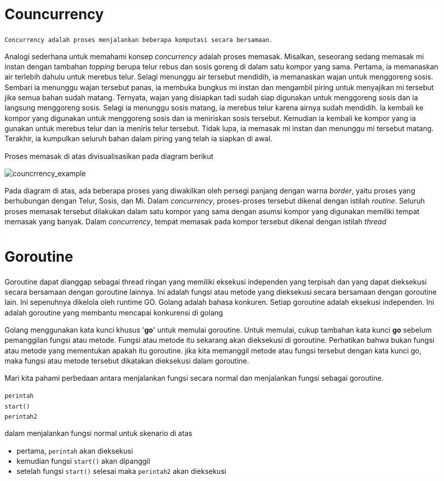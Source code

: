 # Councurrency
```
Concurrency adalah proses menjalankan beberapa komputasi secara bersamaan.
```

Analogi sederhana untuk memahami konsep *concurrency* adalah proses memasak. Misalkan, seseorang sedang memasak mi instan dengan tambahan *topping* berupa telur rebus dan sosis goreng di dalam satu kompor yang sama. Pertama, ia memanaskan air terlebih dahulu untuk merebus telur. Selagi menunggu air tersebut mendidih, ia memanaskan wajan untuk menggoreng sosis. Sembari ia menunggu wajan tersebut panas, ia membuka bungkus mi instan dan mengambil piring untuk menyajikan mi tersebut jika semua bahan sudah matang. Ternyata, wajan yang disiapkan tadi sudah siap digunakan untuk menggoreng sosis dan ia langsung menggoreng sosis. Selagi ia menunggu sosis matang, ia merebus telur karena airnya sudah mendidih. Ia kembali ke kompor yang digunakan untuk menggoreng sosis dan ia meniriskan sosis tersebut. Kemudian ia kembali ke kompor yang ia gunakan untuk merebus telur dan ia meniris telur tersebut. Tidak lupa, ia memasak mi instan dan menunggu mi tersebut matang. Terakhir, ia kumpulkan seluruh bahan dalam piring yang telah ia siapkan di awal.

Proses memasak di atas divisualisasikan pada diagram berikut

![councrrency_example](assets\concucrrency_example.png)

Pada diagram di atas, ada beberapa proses yang diwakilkan oleh persegi panjang dengan warna *border*, yaitu proses yang berhubungan dengan Telur, Sosis, dan Mi. Dalam *concurrency*, proses-proses tersebut dikenal dengan istilah *routine*. Seluruh proses memasak tersebut dilakukan dalam satu kompor yang sama dengan asumsi kompor yang digunakan memiliki tempat memasak yang banyak. Dalam *concurrency*, tempat memasak pada kompor tersebut dikenal dengan istilah *thread*
# Goroutine

Goroutine dapat dianggap sebagai thread ringan yang memiliki eksekusi independen yang terpisah dan yang dapat dieksekusi secara bersamaan dengan goroutine lainnya. Ini adalah fungsi atau metode yang dieksekusi secara bersamaan dengan goroutine lain. Ini sepenuhnya dikelola oleh runtime GO. Golang adalah bahasa konkuren. Setiap goroutine adalah eksekusi independen. Ini adalah goroutine yang membantu mencapai konkurensi di golang

Golang menggunakan kata kunci khusus '__go__' untuk memulai goroutine. Untuk memulai, cukup tambahan kata kunci **go** sebelum pemanggilan fungsi atau metode. Fungsi atau metode itu sekarang akan dieksekusi di goroutine. Perhatikan bahwa bukan fungsi atau metode yang mementukan apakah itu goroutine. jika kita memanggil metode atau fungsi tersebut dengan kata kunci go, maka fungsi atau metode tersebut dikatakan dieksekusi dalam goroutine.

Mari kita pahami perbedaan antara menjalankan fungsi secara normal dan menjalankan fungsi sebagai goroutine.

```
perintah
start()
perintah2
```

dalam menjalankan fungsi normal untuk skenario di atas

- pertama, ``perintah`` akan dieksekusi
- kemudian fungsi ``start()`` akan dipanggil
- setelah fungsi ``start()`` selesai maka ``perintah2`` akan dieksekusi

